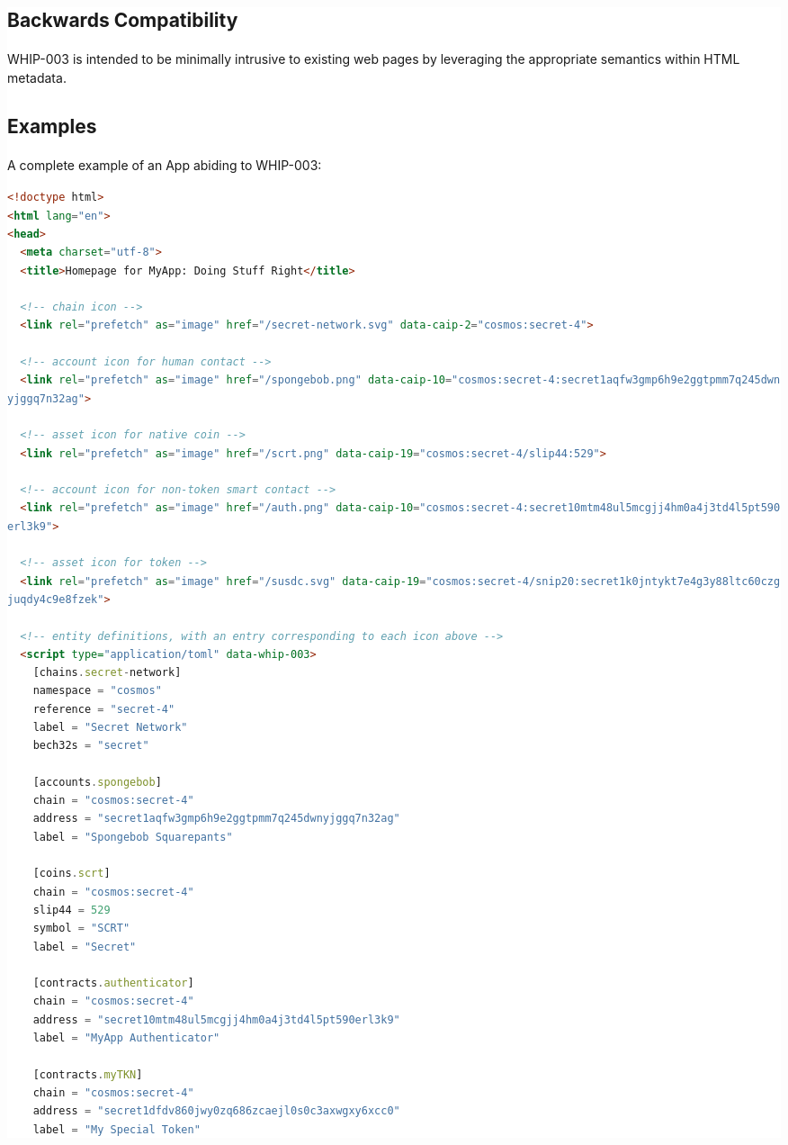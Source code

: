 
## Backwards Compatibility

WHIP-003 is intended to be minimally intrusive to existing web pages by leveraging the appropriate semantics within HTML metadata.


## Examples

A complete example of an App abiding to WHIP-003:

```html
<!doctype html>
<html lang="en">
<head>
  <meta charset="utf-8">
  <title>Homepage for MyApp: Doing Stuff Right</title>

  <!-- chain icon -->
  <link rel="prefetch" as="image" href="/secret-network.svg" data-caip-2="cosmos:secret-4">

  <!-- account icon for human contact -->
  <link rel="prefetch" as="image" href="/spongebob.png" data-caip-10="cosmos:secret-4:secret1aqfw3gmp6h9e2ggtpmm7q245dwnyjggq7n32ag">

  <!-- asset icon for native coin -->
  <link rel="prefetch" as="image" href="/scrt.png" data-caip-19="cosmos:secret-4/slip44:529">

  <!-- account icon for non-token smart contact -->
  <link rel="prefetch" as="image" href="/auth.png" data-caip-10="cosmos:secret-4:secret10mtm48ul5mcgjj4hm0a4j3td4l5pt590erl3k9">

  <!-- asset icon for token -->
  <link rel="prefetch" as="image" href="/susdc.svg" data-caip-19="cosmos:secret-4/snip20:secret1k0jntykt7e4g3y88ltc60czgjuqdy4c9e8fzek">

  <!-- entity definitions, with an entry corresponding to each icon above -->
  <script type="application/toml" data-whip-003>
    [chains.secret-network]
    namespace = "cosmos"
    reference = "secret-4"
    label = "Secret Network"
    bech32s = "secret"

    [accounts.spongebob]
    chain = "cosmos:secret-4"
    address = "secret1aqfw3gmp6h9e2ggtpmm7q245dwnyjggq7n32ag"
    label = "Spongebob Squarepants"

    [coins.scrt]
    chain = "cosmos:secret-4"
    slip44 = 529
    symbol = "SCRT"
    label = "Secret"

    [contracts.authenticator]
    chain = "cosmos:secret-4"
    address = "secret10mtm48ul5mcgjj4hm0a4j3td4l5pt590erl3k9"
    label = "MyApp Authenticator"

    [contracts.myTKN]
    chain = "cosmos:secret-4"
    address = "secret1dfdv860jwy0zq686zcaejl0s0c3axwgxy6xcc0"
    label = "My Special Token"
```